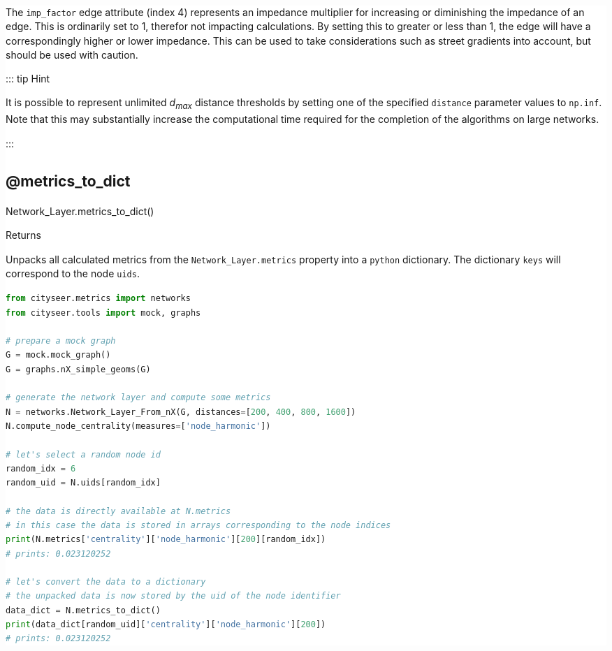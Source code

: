 The `imp_factor` edge attribute (index $4$) represents an impedance multiplier for increasing or diminishing the impedance of an edge. This is ordinarily set to $1$, therefor not impacting calculations. By setting this to greater or less than $1$, the edge will have a correspondingly higher or lower impedance. This can be used to take considerations such as street gradients into account, but should be used with caution.

::: tip Hint

It is possible to represent unlimited $d_{max}$ distance thresholds by setting one of the specified `distance` parameter values to `np.inf`. Note that this may substantially increase the computational time required for the completion of the algorithms on large networks.

:::

@metrics\_to\_dict
-------------------

<FuncSignature>Network_Layer.metrics_to_dict()</FuncSignature>

<FuncHeading>Returns</FuncHeading>

<FuncElement name="metrics_dict" type="dict">

Unpacks all calculated metrics from the  `Network_Layer.metrics` property into a `python` dictionary. The dictionary `keys` will correspond to the node `uids`.

</FuncElement>

```python
from cityseer.metrics import networks
from cityseer.tools import mock, graphs

# prepare a mock graph
G = mock.mock_graph()
G = graphs.nX_simple_geoms(G)

# generate the network layer and compute some metrics
N = networks.Network_Layer_From_nX(G, distances=[200, 400, 800, 1600])
N.compute_node_centrality(measures=['node_harmonic'])

# let's select a random node id
random_idx = 6
random_uid = N.uids[random_idx]

# the data is directly available at N.metrics
# in this case the data is stored in arrays corresponding to the node indices
print(N.metrics['centrality']['node_harmonic'][200][random_idx])
# prints: 0.023120252

# let's convert the data to a dictionary
# the unpacked data is now stored by the uid of the node identifier
data_dict = N.metrics_to_dict()
print(data_dict[random_uid]['centrality']['node_harmonic'][200])
# prints: 0.023120252
```
